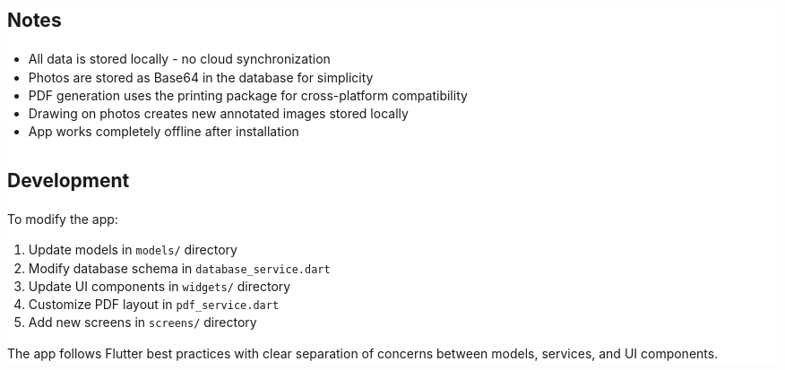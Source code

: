## Notes

- All data is stored locally - no cloud synchronization
- Photos are stored as Base64 in the database for simplicity
- PDF generation uses the printing package for cross-platform compatibility
- Drawing on photos creates new annotated images stored locally
- App works completely offline after installation

## Development

To modify the app:

1. Update models in `models/` directory
2. Modify database schema in `database_service.dart`
3. Update UI components in `widgets/` directory
4. Customize PDF layout in `pdf_service.dart`
5. Add new screens in `screens/` directory

The app follows Flutter best practices with clear separation of concerns between models, services, and UI components.
